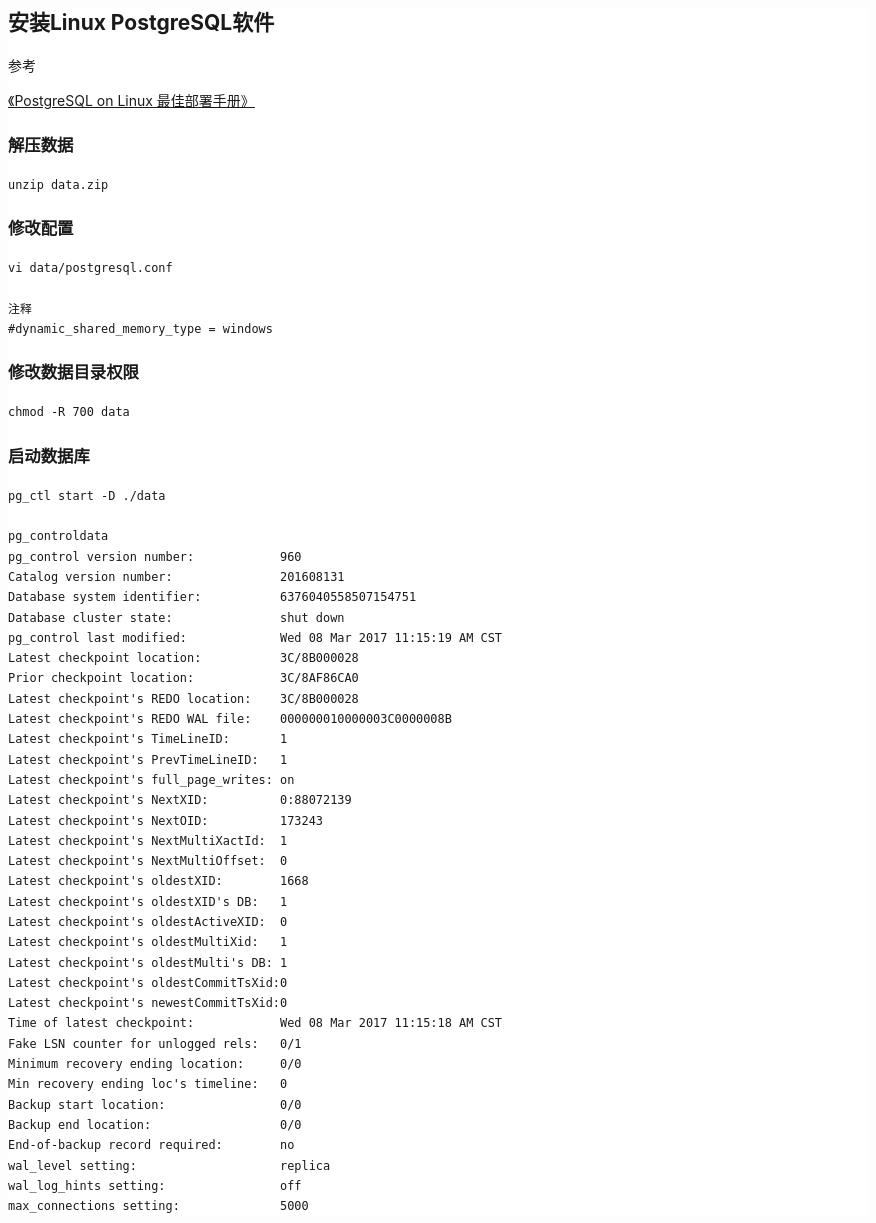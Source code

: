 ## 安装Linux PostgreSQL软件  
  
参考  
  
[《PostgreSQL on Linux 最佳部署手册》](../201611/20161121_01.md)  
  
### 解压数据  
  
```  
unzip data.zip  
```  
  
### 修改配置  
  
```  
vi data/postgresql.conf  
  
注释  
#dynamic_shared_memory_type = windows  
```  
  
### 修改数据目录权限  
  
```  
chmod -R 700 data  
```  
  
### 启动数据库  
  
```  
pg_ctl start -D ./data  
  
pg_controldata   
pg_control version number:            960  
Catalog version number:               201608131  
Database system identifier:           6376040558507154751  
Database cluster state:               shut down  
pg_control last modified:             Wed 08 Mar 2017 11:15:19 AM CST  
Latest checkpoint location:           3C/8B000028  
Prior checkpoint location:            3C/8AF86CA0  
Latest checkpoint's REDO location:    3C/8B000028  
Latest checkpoint's REDO WAL file:    000000010000003C0000008B  
Latest checkpoint's TimeLineID:       1  
Latest checkpoint's PrevTimeLineID:   1  
Latest checkpoint's full_page_writes: on  
Latest checkpoint's NextXID:          0:88072139  
Latest checkpoint's NextOID:          173243  
Latest checkpoint's NextMultiXactId:  1  
Latest checkpoint's NextMultiOffset:  0  
Latest checkpoint's oldestXID:        1668  
Latest checkpoint's oldestXID's DB:   1  
Latest checkpoint's oldestActiveXID:  0  
Latest checkpoint's oldestMultiXid:   1  
Latest checkpoint's oldestMulti's DB: 1  
Latest checkpoint's oldestCommitTsXid:0  
Latest checkpoint's newestCommitTsXid:0  
Time of latest checkpoint:            Wed 08 Mar 2017 11:15:18 AM CST  
Fake LSN counter for unlogged rels:   0/1  
Minimum recovery ending location:     0/0  
Min recovery ending loc's timeline:   0  
Backup start location:                0/0  
Backup end location:                  0/0  
End-of-backup record required:        no  
wal_level setting:                    replica  
wal_log_hints setting:                off  
max_connections setting:              5000  
```